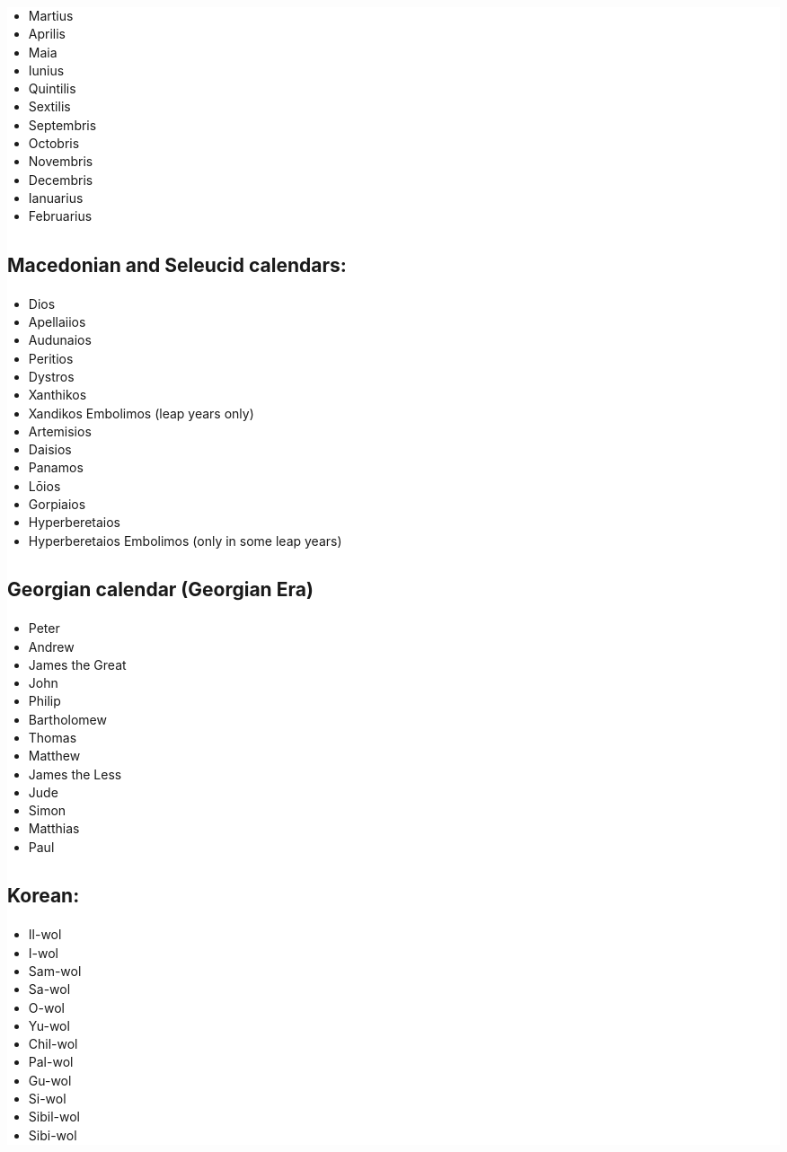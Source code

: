 * Martius
* Aprilis
* Maia
* Iunius
* Quintilis
* Sextilis
* Septembris
* Octobris
* Novembris
* Decembris
* Ianuarius
* Februarius

Macedonian and Seleucid calendars:
----------------------------------

* Dios
* Apellaiios
* Audunaios
* Peritios
* Dystros
* Xanthikos
* Xandikos Embolimos (leap years only)
* Artemisios
* Daisios
* Panamos
* Lōios
* Gorpiaios
* Hyperberetaios
* Hyperberetaios Embolimos (only in some leap years)

Georgian calendar (Georgian Era)
--------------------------------

* Peter
* Andrew
* James the Great
* John
* Philip
* Bartholomew
* Thomas
* Matthew
* James the Less
* Jude
* Simon
* Matthias
* Paul

Korean:
-------

* Il-wol
* I-wol
* Sam-wol
* Sa-wol
* O-wol
* Yu-wol
* Chil-wol
* Pal-wol
* Gu-wol
* Si-wol
* Sibil-wol
* Sibi-wol

